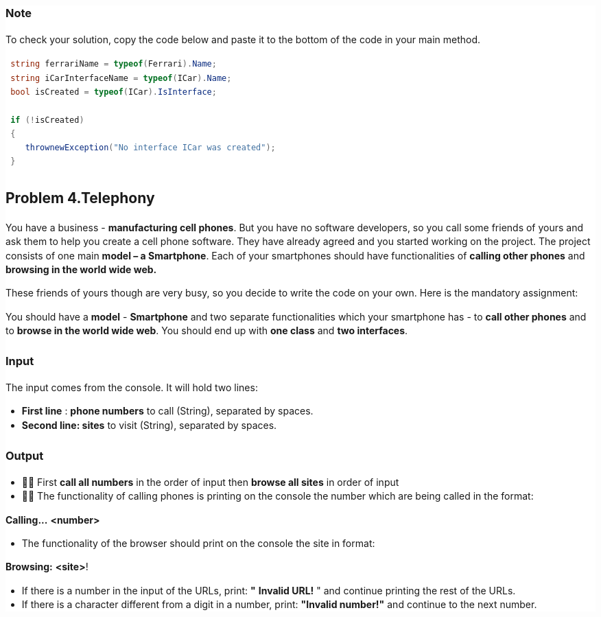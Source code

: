 ### Note

To check your solution, copy the code below and paste it to the bottom of the code in your main method.

```csharp
 string ferrariName = typeof(Ferrari).Name;
 string iCarInterfaceName = typeof(ICar).Name;
 bool isCreated = typeof(ICar).IsInterface;
 
 if (!isCreated)
 {    
    thrownewException("No interface ICar was created");
 } 
```

## Problem 4.Telephony

You have a business - **manufacturing cell phones**. But you have no software developers, so you call some friends of yours and ask them to help you create a cell phone software. They have already agreed and you started working on the project. The project consists of one main **model – a Smartphone**. Each of your smartphones should have functionalities of **calling other phones** and **browsing in the world wide web.**

These friends of yours though are very busy, so you decide to write the code on your own. Here is the mandatory assignment:

You should have a **model** - **Smartphone** and two separate functionalities which your smartphone has - to **call other phones** and to **browse in the world wide web**. You should end up with **one class** and **two interfaces**.

### Input

The input comes from the console. It will hold two lines:

- **First line** : **phone numbers** to call (String), separated by spaces.
- **Second line: sites** to visit (String), separated by spaces.

### Output

- **** First **call all numbers** in the order of input then **browse all sites** in order of input
- **** The functionality of calling phones is printing on the console the number which are being called in the format:

**Calling...**  **&lt;number&gt;**

-  The functionality of the browser should print on the console the site in format:

**Browsing:**  **&lt;site&gt;**!

-  If there is a number in the input of the URLs, print: **&quot;** **Invalid URL!** &quot; and continue printing the rest of the URLs.
-  If there is a character different from a digit in a number, print: **&quot;Invalid number!&quot;** and continue to the next number.
